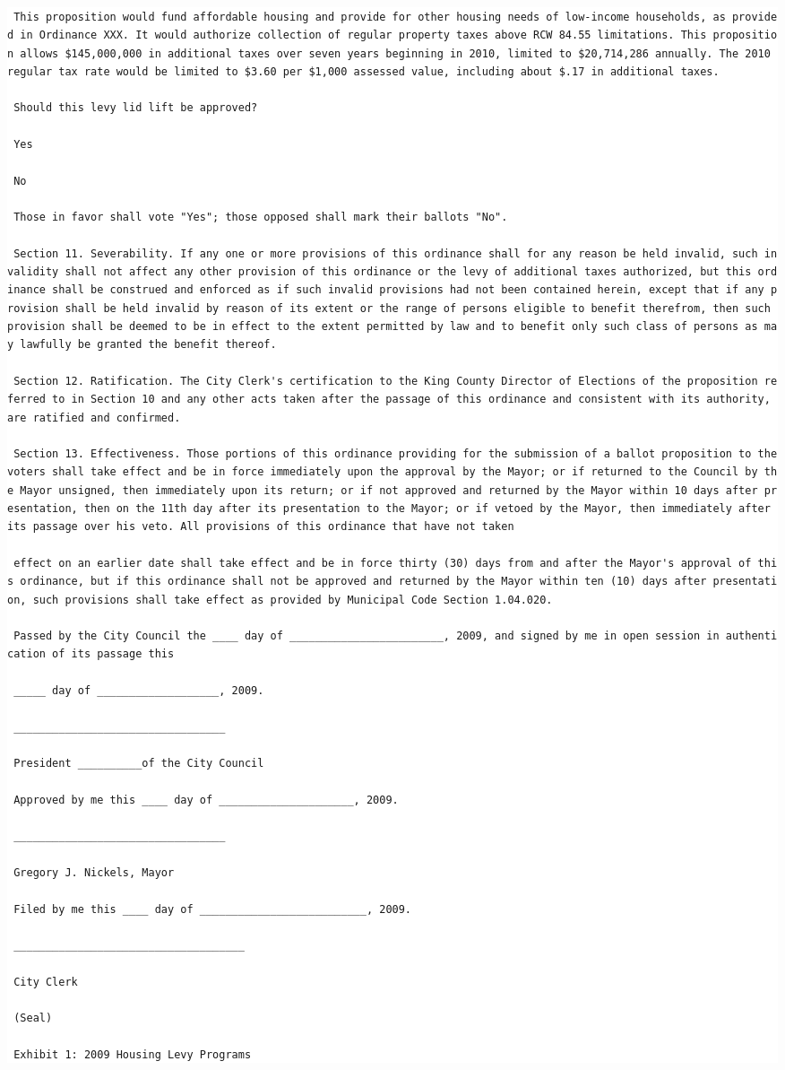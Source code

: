 ```
 This proposition would fund affordable housing and provide for other housing needs of low-income households, as provided in Ordinance XXX. It would authorize collection of regular property taxes above RCW 84.55 limitations. This proposition allows $145,000,000 in additional taxes over seven years beginning in 2010, limited to $20,714,286 annually. The 2010 regular tax rate would be limited to $3.60 per $1,000 assessed value, including about $.17 in additional taxes.

 Should this levy lid lift be approved?

 Yes

 No

 Those in favor shall vote "Yes"; those opposed shall mark their ballots "No".

 Section 11. Severability. If any one or more provisions of this ordinance shall for any reason be held invalid, such invalidity shall not affect any other provision of this ordinance or the levy of additional taxes authorized, but this ordinance shall be construed and enforced as if such invalid provisions had not been contained herein, except that if any provision shall be held invalid by reason of its extent or the range of persons eligible to benefit therefrom, then such provision shall be deemed to be in effect to the extent permitted by law and to benefit only such class of persons as may lawfully be granted the benefit thereof.

 Section 12. Ratification. The City Clerk's certification to the King County Director of Elections of the proposition referred to in Section 10 and any other acts taken after the passage of this ordinance and consistent with its authority, are ratified and confirmed.

 Section 13. Effectiveness. Those portions of this ordinance providing for the submission of a ballot proposition to the voters shall take effect and be in force immediately upon the approval by the Mayor; or if returned to the Council by the Mayor unsigned, then immediately upon its return; or if not approved and returned by the Mayor within 10 days after presentation, then on the 11th day after its presentation to the Mayor; or if vetoed by the Mayor, then immediately after its passage over his veto. All provisions of this ordinance that have not taken

 effect on an earlier date shall take effect and be in force thirty (30) days from and after the Mayor's approval of this ordinance, but if this ordinance shall not be approved and returned by the Mayor within ten (10) days after presentation, such provisions shall take effect as provided by Municipal Code Section 1.04.020.

 Passed by the City Council the ____ day of ________________________, 2009, and signed by me in open session in authentication of its passage this

 _____ day of ___________________, 2009.

 _________________________________

 President __________of the City Council

 Approved by me this ____ day of _____________________, 2009.

 _________________________________

 Gregory J. Nickels, Mayor

 Filed by me this ____ day of __________________________, 2009.

 ____________________________________

 City Clerk

 (Seal)

 Exhibit 1: 2009 Housing Levy Programs

```